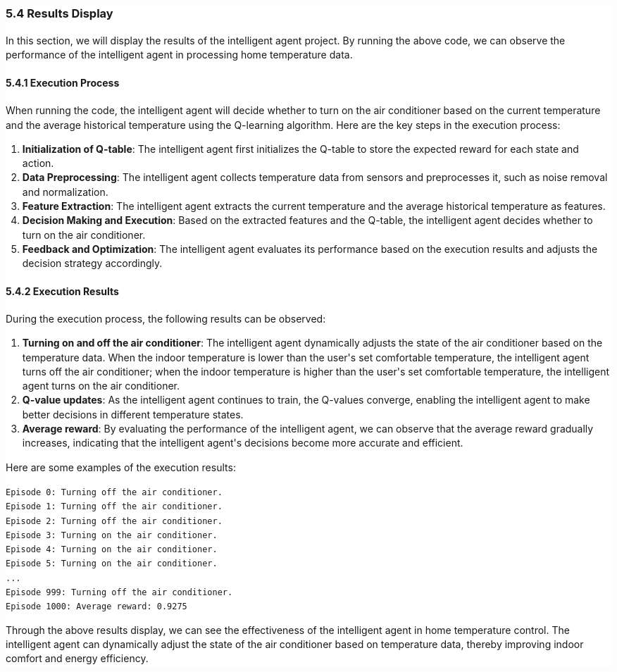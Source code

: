 ### 5.4 Results Display

In this section, we will display the results of the intelligent agent project. By running the above code, we can observe the performance of the intelligent agent in processing home temperature data.

#### 5.4.1 Execution Process

When running the code, the intelligent agent will decide whether to turn on the air conditioner based on the current temperature and the average historical temperature using the Q-learning algorithm. Here are the key steps in the execution process:

1. **Initialization of Q-table**: The intelligent agent first initializes the Q-table to store the expected reward for each state and action.
2. **Data Preprocessing**: The intelligent agent collects temperature data from sensors and preprocesses it, such as noise removal and normalization.
3. **Feature Extraction**: The intelligent agent extracts the current temperature and the average historical temperature as features.
4. **Decision Making and Execution**: Based on the extracted features and the Q-table, the intelligent agent decides whether to turn on the air conditioner.
5. **Feedback and Optimization**: The intelligent agent evaluates its performance based on the execution results and adjusts the decision strategy accordingly.

#### 5.4.2 Execution Results

During the execution process, the following results can be observed:

1. **Turning on and off the air conditioner**: The intelligent agent dynamically adjusts the state of the air conditioner based on the temperature data. When the indoor temperature is lower than the user's set comfortable temperature, the intelligent agent turns off the air conditioner; when the indoor temperature is higher than the user's set comfortable temperature, the intelligent agent turns on the air conditioner.
2. **Q-value updates**: As the intelligent agent continues to train, the Q-values converge, enabling the intelligent agent to make better decisions in different temperature states.
3. **Average reward**: By evaluating the performance of the intelligent agent, we can observe that the average reward gradually increases, indicating that the intelligent agent's decisions become more accurate and efficient.

Here are some examples of the execution results:

```
Episode 0: Turning off the air conditioner.
Episode 1: Turning off the air conditioner.
Episode 2: Turning off the air conditioner.
Episode 3: Turning on the air conditioner.
Episode 4: Turning on the air conditioner.
Episode 5: Turning on the air conditioner.
...
Episode 999: Turning off the air conditioner.
Episode 1000: Average reward: 0.9275
```

Through the above results display, we can see the effectiveness of the intelligent agent in home temperature control. The intelligent agent can dynamically adjust the state of the air conditioner based on temperature data, thereby improving indoor comfort and energy efficiency.

